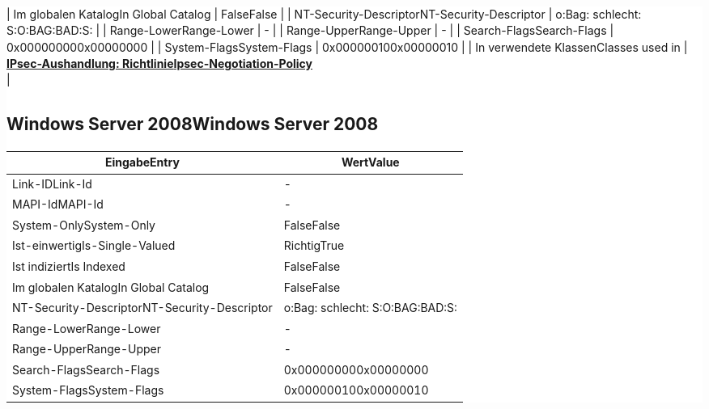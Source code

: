 | <span data-ttu-id="b0436-186">Im globalen Katalog</span><span class="sxs-lookup"><span data-stu-id="b0436-186">In Global Catalog</span></span>      | <span data-ttu-id="b0436-187">False</span><span class="sxs-lookup"><span data-stu-id="b0436-187">False</span></span>                                                                   |
| <span data-ttu-id="b0436-188">NT-Security-Descriptor</span><span class="sxs-lookup"><span data-stu-id="b0436-188">NT-Security-Descriptor</span></span> | <span data-ttu-id="b0436-189">o:Bag: schlecht: S:</span><span class="sxs-lookup"><span data-stu-id="b0436-189">O:BAG:BAD:S:</span></span>                                                            |
| <span data-ttu-id="b0436-190">Range-Lower</span><span class="sxs-lookup"><span data-stu-id="b0436-190">Range-Lower</span></span>            | \-                                                                      |
| <span data-ttu-id="b0436-191">Range-Upper</span><span class="sxs-lookup"><span data-stu-id="b0436-191">Range-Upper</span></span>            | \-                                                                      |
| <span data-ttu-id="b0436-192">Search-Flags</span><span class="sxs-lookup"><span data-stu-id="b0436-192">Search-Flags</span></span>           | <span data-ttu-id="b0436-193">0x00000000</span><span class="sxs-lookup"><span data-stu-id="b0436-193">0x00000000</span></span>                                                              |
| <span data-ttu-id="b0436-194">System-Flags</span><span class="sxs-lookup"><span data-stu-id="b0436-194">System-Flags</span></span>           | <span data-ttu-id="b0436-195">0x00000010</span><span class="sxs-lookup"><span data-stu-id="b0436-195">0x00000010</span></span>                                                              |
| <span data-ttu-id="b0436-196">In verwendete Klassen</span><span class="sxs-lookup"><span data-stu-id="b0436-196">Classes used in</span></span>        | [<span data-ttu-id="b0436-197">**IPsec-Aushandlung: Richtlinie**</span><span class="sxs-lookup"><span data-stu-id="b0436-197">**Ipsec-Negotiation-Policy**</span></span>](c-ipsecnegotiationpolicy.md)<br/> |



## <a name="windows-server-2008"></a><span data-ttu-id="b0436-198">Windows Server 2008</span><span class="sxs-lookup"><span data-stu-id="b0436-198">Windows Server 2008</span></span>



| <span data-ttu-id="b0436-199">Eingabe</span><span class="sxs-lookup"><span data-stu-id="b0436-199">Entry</span></span> | <span data-ttu-id="b0436-200">Wert</span><span class="sxs-lookup"><span data-stu-id="b0436-200">Value</span></span> |
|------------------------|-------------------------------------------------------------------------|
| <span data-ttu-id="b0436-201">Link-ID</span><span class="sxs-lookup"><span data-stu-id="b0436-201">Link-Id</span></span>                | \-                                                                      |
| <span data-ttu-id="b0436-202">MAPI-Id</span><span class="sxs-lookup"><span data-stu-id="b0436-202">MAPI-Id</span></span>                | \-                                                                      |
| <span data-ttu-id="b0436-203">System-Only</span><span class="sxs-lookup"><span data-stu-id="b0436-203">System-Only</span></span>            | <span data-ttu-id="b0436-204">False</span><span class="sxs-lookup"><span data-stu-id="b0436-204">False</span></span>                                                                   |
| <span data-ttu-id="b0436-205">Ist-einwertig</span><span class="sxs-lookup"><span data-stu-id="b0436-205">Is-Single-Valued</span></span>       | <span data-ttu-id="b0436-206">Richtig</span><span class="sxs-lookup"><span data-stu-id="b0436-206">True</span></span>                                                                    |
| <span data-ttu-id="b0436-207">Ist indiziert</span><span class="sxs-lookup"><span data-stu-id="b0436-207">Is Indexed</span></span>             | <span data-ttu-id="b0436-208">False</span><span class="sxs-lookup"><span data-stu-id="b0436-208">False</span></span>                                                                   |
| <span data-ttu-id="b0436-209">Im globalen Katalog</span><span class="sxs-lookup"><span data-stu-id="b0436-209">In Global Catalog</span></span>      | <span data-ttu-id="b0436-210">False</span><span class="sxs-lookup"><span data-stu-id="b0436-210">False</span></span>                                                                   |
| <span data-ttu-id="b0436-211">NT-Security-Descriptor</span><span class="sxs-lookup"><span data-stu-id="b0436-211">NT-Security-Descriptor</span></span> | <span data-ttu-id="b0436-212">o:Bag: schlecht: S:</span><span class="sxs-lookup"><span data-stu-id="b0436-212">O:BAG:BAD:S:</span></span>                                                            |
| <span data-ttu-id="b0436-213">Range-Lower</span><span class="sxs-lookup"><span data-stu-id="b0436-213">Range-Lower</span></span>            | \-                                                                      |
| <span data-ttu-id="b0436-214">Range-Upper</span><span class="sxs-lookup"><span data-stu-id="b0436-214">Range-Upper</span></span>            | \-                                                                      |
| <span data-ttu-id="b0436-215">Search-Flags</span><span class="sxs-lookup"><span data-stu-id="b0436-215">Search-Flags</span></span>           | <span data-ttu-id="b0436-216">0x00000000</span><span class="sxs-lookup"><span data-stu-id="b0436-216">0x00000000</span></span>                                                              |
| <span data-ttu-id="b0436-217">System-Flags</span><span class="sxs-lookup"><span data-stu-id="b0436-217">System-Flags</span></span>           | <span data-ttu-id="b0436-218">0x00000010</span><span class="sxs-lookup"><span data-stu-id="b0436-218">0x00000010</span></span>                                                              |